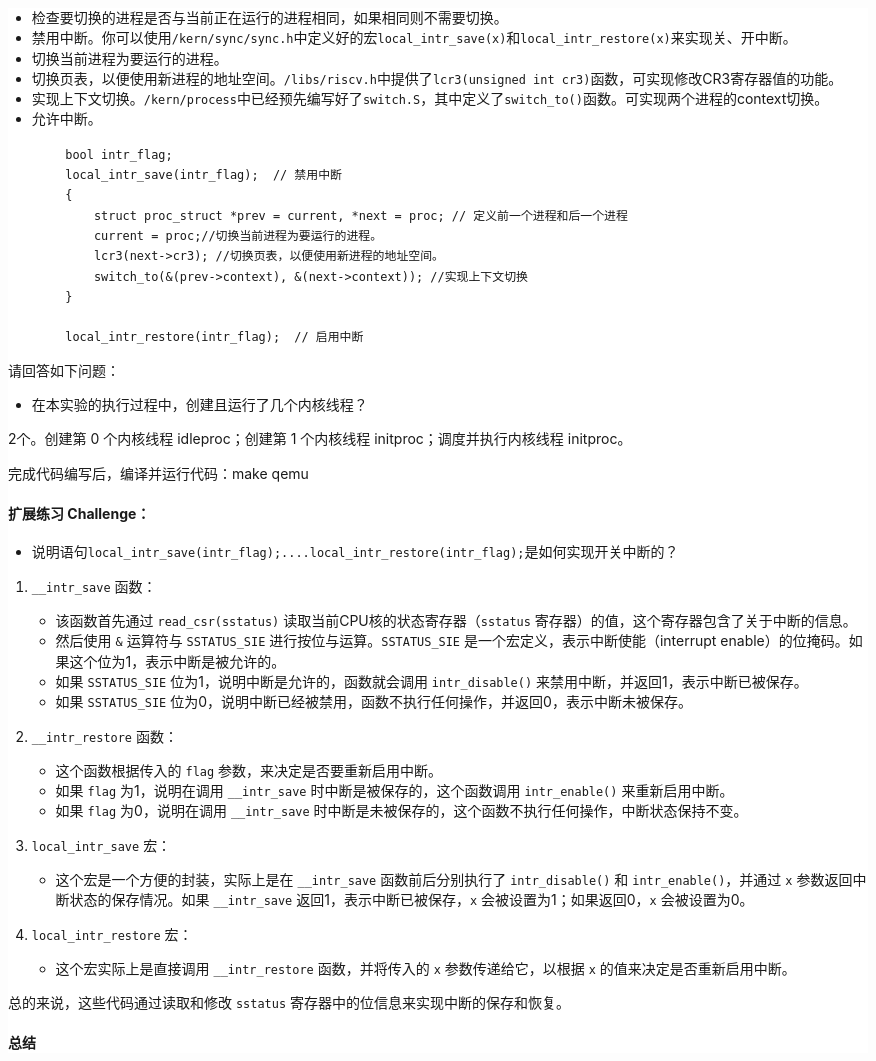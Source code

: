 - 检查要切换的进程是否与当前正在运行的进程相同，如果相同则不需要切换。
- 禁用中断。你可以使用`/kern/sync/sync.h`中定义好的宏`local_intr_save(x)`和`local_intr_restore(x)`来实现关、开中断。
- 切换当前进程为要运行的进程。
- 切换页表，以便使用新进程的地址空间。`/libs/riscv.h`中提供了`lcr3(unsigned int cr3)`函数，可实现修改CR3寄存器值的功能。
- 实现上下文切换。`/kern/process`中已经预先编写好了`switch.S`，其中定义了`switch_to()`函数。可实现两个进程的context切换。
- 允许中断。

```
        bool intr_flag;
        local_intr_save(intr_flag);  // 禁用中断
        {
            struct proc_struct *prev = current, *next = proc; // 定义前一个进程和后一个进程
            current = proc;//切换当前进程为要运行的进程。
            lcr3(next->cr3); //切换页表，以便使用新进程的地址空间。
            switch_to(&(prev->context), &(next->context)); //实现上下文切换
        }

        local_intr_restore(intr_flag);  // 启用中断
```

请回答如下问题：

- 在本实验的执行过程中，创建且运行了几个内核线程？

2个。创建第 0 个内核线程 idleproc；创建第 1 个内核线程 initproc；调度并执行内核线程 initproc。

完成代码编写后，编译并运行代码：make qemu

#### 扩展练习 Challenge：

- 说明语句`local_intr_save(intr_flag);....local_intr_restore(intr_flag);`是如何实现开关中断的？
1. `__intr_save` 函数：
   
   - 该函数首先通过 `read_csr(sstatus)` 读取当前CPU核的状态寄存器（`sstatus` 寄存器）的值，这个寄存器包含了关于中断的信息。
   - 然后使用 `&` 运算符与 `SSTATUS_SIE` 进行按位与运算。`SSTATUS_SIE` 是一个宏定义，表示中断使能（interrupt enable）的位掩码。如果这个位为1，表示中断是被允许的。
   - 如果 `SSTATUS_SIE` 位为1，说明中断是允许的，函数就会调用 `intr_disable()` 来禁用中断，并返回1，表示中断已被保存。
   - 如果 `SSTATUS_SIE` 位为0，说明中断已经被禁用，函数不执行任何操作，并返回0，表示中断未被保存。

2. `__intr_restore` 函数：
   
   - 这个函数根据传入的 `flag` 参数，来决定是否要重新启用中断。
   - 如果 `flag` 为1，说明在调用 `__intr_save` 时中断是被保存的，这个函数调用 `intr_enable()` 来重新启用中断。
   - 如果 `flag` 为0，说明在调用 `__intr_save` 时中断是未被保存的，这个函数不执行任何操作，中断状态保持不变。

3. `local_intr_save` 宏：
   
   - 这个宏是一个方便的封装，实际上是在 `__intr_save` 函数前后分别执行了 `intr_disable()` 和 `intr_enable()`，并通过 `x` 参数返回中断状态的保存情况。如果 `__intr_save` 返回1，表示中断已被保存，`x` 会被设置为1；如果返回0，`x` 会被设置为0。

4. `local_intr_restore` 宏：
   
   - 这个宏实际上是直接调用 `__intr_restore` 函数，并将传入的 `x` 参数传递给它，以根据 `x` 的值来决定是否重新启用中断。

总的来说，这些代码通过读取和修改 `sstatus` 寄存器中的位信息来实现中断的保存和恢复。

#### 总结
